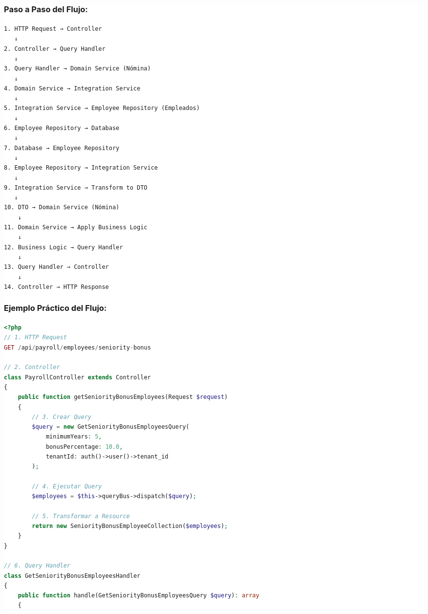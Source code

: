 ### **Paso a Paso del Flujo:**

```
1. HTTP Request → Controller
   ↓
2. Controller → Query Handler
   ↓
3. Query Handler → Domain Service (Nómina)
   ↓
4. Domain Service → Integration Service
   ↓
5. Integration Service → Employee Repository (Empleados)
   ↓
6. Employee Repository → Database
   ↓
7. Database → Employee Repository
   ↓
8. Employee Repository → Integration Service
   ↓
9. Integration Service → Transform to DTO
   ↓
10. DTO → Domain Service (Nómina)
    ↓
11. Domain Service → Apply Business Logic
    ↓
12. Business Logic → Query Handler
    ↓
13. Query Handler → Controller
    ↓
14. Controller → HTTP Response
```

### **Ejemplo Práctico del Flujo:**

```php
<?php
// 1. HTTP Request
GET /api/payroll/employees/seniority-bonus

// 2. Controller
class PayrollController extends Controller
{
    public function getSeniorityBonusEmployees(Request $request)
    {
        // 3. Crear Query
        $query = new GetSeniorityBonusEmployeesQuery(
            minimumYears: 5,
            bonusPercentage: 10.0,
            tenantId: auth()->user()->tenant_id
        );

        // 4. Ejecutar Query
        $employees = $this->queryBus->dispatch($query);

        // 5. Transformar a Resource
        return new SeniorityBonusEmployeeCollection($employees);
    }
}

// 6. Query Handler
class GetSeniorityBonusEmployeesHandler
{
    public function handle(GetSeniorityBonusEmployeesQuery $query): array
    {
```